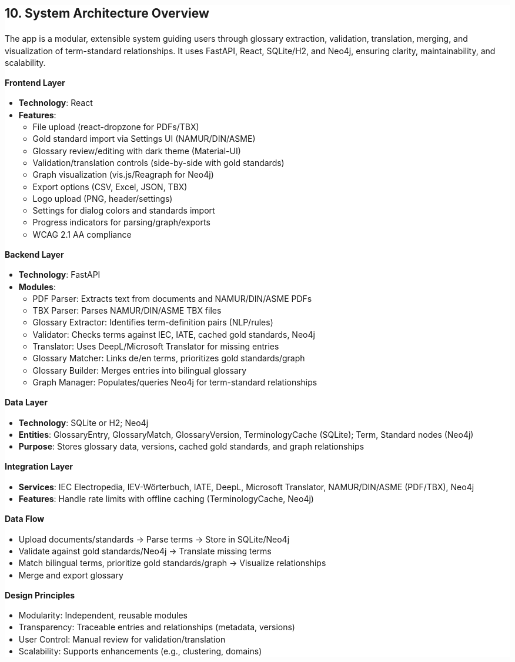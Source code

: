 ## 10. System Architecture Overview
The app is a modular, extensible system guiding users through glossary extraction, validation, translation, merging, and visualization of term-standard relationships. It uses FastAPI, React, SQLite/H2, and Neo4j, ensuring clarity, maintainability, and scalability.

**Frontend Layer**  
- **Technology**: React  
- **Features**:  
  - File upload (react-dropzone for PDFs/TBX)  
  - Gold standard import via Settings UI (NAMUR/DIN/ASME)  
  - Glossary review/editing with dark theme (Material-UI)  
  - Validation/translation controls (side-by-side with gold standards)  
  - Graph visualization (vis.js/Reagraph for Neo4j)  
  - Export options (CSV, Excel, JSON, TBX)  
  - Logo upload (PNG, header/settings)  
  - Settings for dialog colors and standards import  
  - Progress indicators for parsing/graph/exports  
  - WCAG 2.1 AA compliance  

**Backend Layer**  
- **Technology**: FastAPI  
- **Modules**:  
  - PDF Parser: Extracts text from documents and NAMUR/DIN/ASME PDFs  
  - TBX Parser: Parses NAMUR/DIN/ASME TBX files  
  - Glossary Extractor: Identifies term-definition pairs (NLP/rules)  
  - Validator: Checks terms against IEC, IATE, cached gold standards, Neo4j  
  - Translator: Uses DeepL/Microsoft Translator for missing entries  
  - Glossary Matcher: Links de/en terms, prioritizes gold standards/graph  
  - Glossary Builder: Merges entries into bilingual glossary  
  - Graph Manager: Populates/queries Neo4j for term-standard relationships  

**Data Layer**  
- **Technology**: SQLite or H2; Neo4j  
- **Entities**: GlossaryEntry, GlossaryMatch, GlossaryVersion, TerminologyCache (SQLite); Term, Standard nodes (Neo4j)  
- **Purpose**: Stores glossary data, versions, cached gold standards, and graph relationships  

**Integration Layer**  
- **Services**: IEC Electropedia, IEV-Wörterbuch, IATE, DeepL, Microsoft Translator, NAMUR/DIN/ASME (PDF/TBX), Neo4j  
- **Features**: Handle rate limits with offline caching (TerminologyCache, Neo4j)  

**Data Flow**  
- Upload documents/standards → Parse terms → Store in SQLite/Neo4j  
- Validate against gold standards/Neo4j → Translate missing terms  
- Match bilingual terms, prioritize gold standards/graph → Visualize relationships  
- Merge and export glossary  

**Design Principles**  
- Modularity: Independent, reusable modules  
- Transparency: Traceable entries and relationships (metadata, versions)  
- User Control: Manual review for validation/translation  
- Scalability: Supports enhancements (e.g., clustering, domains)  
